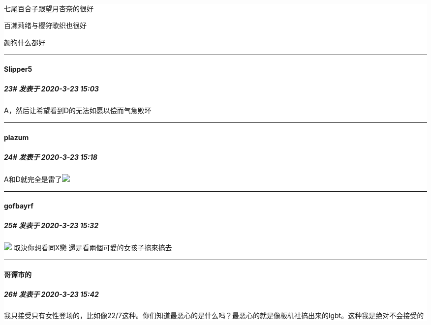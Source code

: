 七尾百合子跟望月杏奈的很好

百濑莉绪与樱狩歌织也很好

颜狗什么都好







-----

####  Slipper5  
##### 23#       发表于 2020-3-23 15:03




A，然后让希望看到D的无法如愿以偿而气急败坏







-----

####  plazum  
##### 24#       发表于 2020-3-23 15:18




A和D就完全是雷了<img src="https://static.saraba1st.com/image/smiley/face2017/233.png" referrerpolicy="no-referrer">







-----

####  gofbayrf  
##### 25#       发表于 2020-3-23 15:32



<img src="https://static.saraba1st.com/image/smiley/face2017/001.png" referrerpolicy="no-referrer"> 取決你想看同X戀 還是看兩個可愛的女孩子搞來搞去







-----

####  哥谭市的  
##### 26#       发表于 2020-3-23 15:42




我只接受只有女性登场的，比如像22/7这种。你们知道最恶心的是什么吗？最恶心的就是像板机社搞出来的lgbt。这种我是绝对不会接受的
